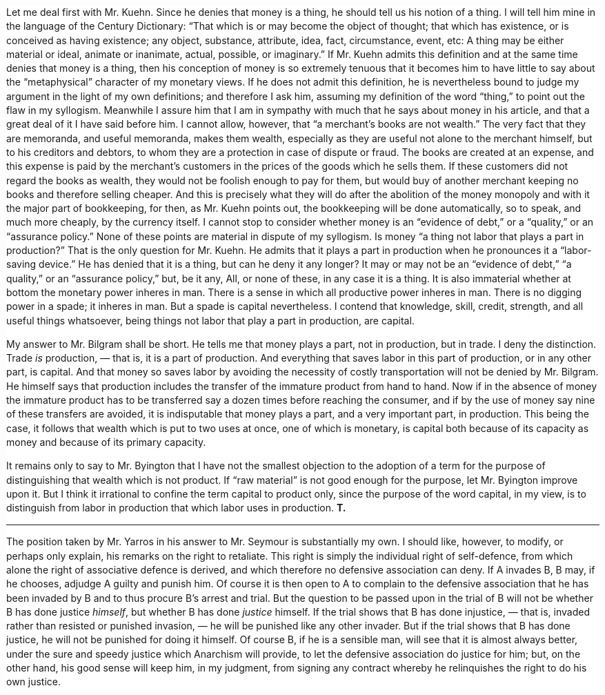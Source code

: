 Let me deal first with Mr. Kuehn. Since he denies that money is a thing, he should tell us his notion of a thing. I will tell him mine in the language of the Century Dictionary: “That which is or may become the object of thought; that which has existence, or is conceived as having existence; any object, substance, attribute, idea, fact, circumstance, event, etc: A thing may be either material or ideal, animate or inanimate, actual, possible, or imaginary.” If Mr. Kuehn admits this definition and at the same time denies that money is a thing, then his conception of money is so extremely tenuous that it becomes him to have little to say about the “metaphysical” character of my monetary views. If he does not admit this definition, he is nevertheless bound to judge my argument in the light of my own definitions; and therefore I ask him, assuming my definition of the word “thing,” to point out the flaw in my syllogism. Meanwhile I assure him that I am in sympathy with much that he says about money in his article, and that a great deal of it I have said before him. I cannot allow, however, that “a merchant’s books are not wealth.” The very fact that they are memoranda, and useful memoranda, makes them wealth, especially as they are useful not alone to the merchant himself, but to his creditors and debtors, to whom they are a protection in case of dispute or fraud. The books are created at an expense, and this expense is paid by the merchant’s customers in the prices of the goods which he sells them. If these customers did not regard the books as wealth, they would not be foolish enough to pay for them, but would buy of another merchant keeping no books and therefore selling cheaper. And this is precisely what they will do after the abolition of the money monopoly and with it the major part of bookkeeping, for then, as Mr. Kuehn points out, the bookkeeping will be done automatically, so to speak, and much more cheaply, by the currency itself. I cannot stop to consider whether money is an “evidence of debt,” or a “quality,” or an “assurance policy.” None of these points are material in dispute of my syllogism. Is money “a thing not labor that plays a part in production?” That is the only question for Mr. Kuehn. He admits that it plays a part in production when he pronounces it a “labor-saving device.” He has denied that it is a thing, but can he deny it any longer? It may or may not be an “evidence of debt,” “a quality,” or an “assurance policy,” but, be it any, All, or none of these, in any case it is a thing. It is also immaterial whether at bottom the monetary power inheres in man. There is a sense in which all productive power inheres in man. There is no digging power in a spade; it inheres in man. But a spade is capital nevertheless. I contend that knowledge, skill, credit, strength, and all useful things whatsoever, being things not labor that play a part in production, are capital.

My answer to Mr. Bilgram shall be short. He tells me that money plays a part, not in production, but in trade. I deny the distinction. Trade *is* production, — that is, it is a part of production. And everything that saves labor in this part of production, or in any other part, is capital. And that money so saves labor by avoiding the necessity of costly transportation will not be denied by Mr. Bilgram. He himself says that production includes the transfer of the immature product from hand to hand. Now if in the absence of money the immature product has to be transferred say a dozen times before reaching the consumer, and if by the use of money say nine of these transfers are avoided, it is indisputable that money plays a part, and a very important part, in production. This being the case, it follows that wealth which is put to two uses at once, one of which is monetary, is capital both because of its capacity as money and because of its primary capacity.

It remains only to say to Mr. Byington that I have not the smallest objection to the adoption of a term for the purpose of distinguishing that wealth which is not product. If “raw material” is not good enough for the purpose, let Mr. Byington improve upon it. But I think it irrational to confine the term capital to product only, since the purpose of the word capital, in my view, is to distinguish from labor in production that which labor uses in production. **T\.**

___

The position taken by Mr. Yarros in his answer to Mr. Seymour is substantially my own. I should like, however, to modify, or perhaps only explain, his remarks on the right to retaliate. This right is simply the individual right of self-defence, from which alone the right of associative defence is derived, and which therefore no defensive association can deny. If A invades B, B may, if he chooses, adjudge A guilty and punish him. Of course it is then open to A to complain to the defensive association that he has been invaded by B and to thus procure B’s arrest and trial. But the question to be passed upon in the trial of B will not be whether B has done justice *himself*, but whether B has done *justice* himself. If the trial shows that B has done injustice, — that is, invaded rather than resisted or punished invasion, — he will be punished like any other invader. But if the trial shows that B has done justice, he will not be punished for doing it himself. Of course B, if he is a sensible man, will see that it is almost always better, under the sure and speedy justice which Anarchism will provide, to let the defensive association do justice for him; but, on the other hand, his good sense will keep him, in my judgment, from signing any contract whereby he relinquishes the right to do his own justice.

